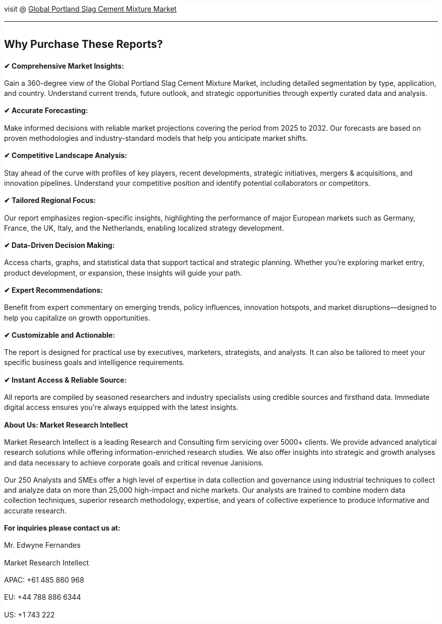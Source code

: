 visit&nbsp;@</strong>&nbsp;</span><span class="font-[700]"><a href="https://www.marketresearchintellect.com/product/global-portland-slag-cement-mixture-market/?utm_source=Linkedin&utm_medium=861" target="_blank" data-tracking-control-name="article-ssr-frontend-pulse_little-text-block" data-tracking-will-navigate="" data-test-link="">Global Portland Slag Cement Mixture Market</a></span></p></blockquote><hr /><h2>Why Purchase These Reports?</h2><p><strong>✔ Comprehensive Market Insights:</strong></p><p>Gain a 360-degree view of the Global Portland Slag Cement Mixture Market, including detailed segmentation by type, application, and country. Understand current trends, future outlook, and strategic opportunities through expertly curated data and analysis.</p><p><strong>✔ Accurate Forecasting:</strong></p><p>Make informed decisions with reliable market projections covering the period from 2025 to 2032. Our forecasts are based on proven methodologies and industry-standard models that help you anticipate market shifts.</p><p><strong>✔ Competitive Landscape Analysis:</strong></p><p>Stay ahead of the curve with profiles of key players, recent developments, strategic initiatives, mergers &amp; acquisitions, and innovation pipelines. Understand your competitive position and identify potential collaborators or competitors.</p><p><strong>✔ Tailored Regional Focus:</strong></p><p>Our report emphasizes region-specific insights, highlighting the performance of major European markets such as Germany, France, the UK, Italy, and the Netherlands, enabling localized strategy development.</p><p><strong>✔ Data-Driven Decision Making:</strong></p><p>Access charts, graphs, and statistical data that support tactical and strategic planning. Whether you&rsquo;re exploring market entry, product development, or expansion, these insights will guide your path.</p><p><strong>✔ Expert Recommendations:</strong></p><p>Benefit from expert commentary on emerging trends, policy influences, innovation hotspots, and market disruptions&mdash;designed to help you capitalize on growth opportunities.</p><p><strong>✔ Customizable and Actionable:</strong></p><p>The report is designed for practical use by executives, marketers, strategists, and analysts. It can also be tailored to meet your specific business goals and intelligence requirements.</p><p><strong>✔ Instant Access &amp; Reliable Source:</strong></p><p>All reports are compiled by seasoned researchers and industry specialists using credible sources and firsthand data. Immediate digital access ensures you're always equipped with the latest insights.</p><p><strong><span class="font-[700]">About Us: Market Research Intellect</span></strong></p><p><span class="">Market Research Intellect is a leading Research and Consulting firm servicing over 5000+ clients. We provide advanced analytical research solutions while offering information-enriched research studies.&nbsp;</span>We also offer insights into strategic and growth analyses and data necessary to achieve corporate goals and critical revenue Janisions.</p><p><span class="">Our 250 Analysts and SMEs offer a high level of expertise in data collection and governance using industrial techniques to collect and analyze data on more than 25,000 high-impact and niche markets. Our analysts are trained to combine modern data collection techniques, superior research methodology, expertise, and years of collective experience to produce informative and accurate research.</span></p><p><strong>For inquiries please contact us at:</strong></p><p>Mr. Edwyne Fernandes</p><p>Market Research Intellect</p><p>APAC: +61 485 860 968</p><p>EU: +44 788 886 6344</p><p>US: +1 743 222
